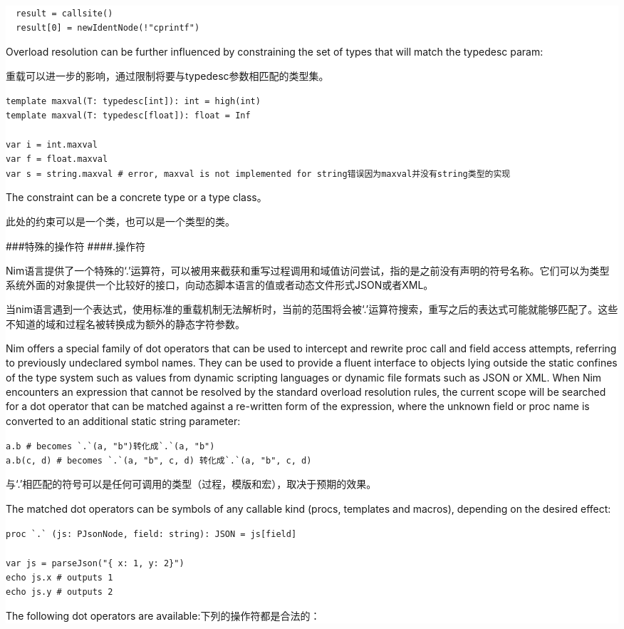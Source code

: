 ```
  result = callsite()
  result[0] = newIdentNode(!"cprintf")
```

Overload resolution can be further influenced by constraining the set of types that will match the typedesc param:

重载可以进一步的影响，通过限制将要与typedesc参数相匹配的类型集。
```
template maxval(T: typedesc[int]): int = high(int)
template maxval(T: typedesc[float]): float = Inf

var i = int.maxval
var f = float.maxval
var s = string.maxval # error, maxval is not implemented for string错误因为maxval并没有string类型的实现
```

The constraint can be a concrete type or a type class。

此处的约束可以是一个类，也可以是一个类型的类。


###特殊的操作符
####.操作符

Nim语言提供了一个特殊的‘.’运算符，可以被用来截获和重写过程调用和域值访问尝试，指的是之前没有声明的符号名称。它们可以为类型系统外面的对象提供一个比较好的接口，向动态脚本语言的值或者动态文件形式JSON或者XML。

当nim语言遇到一个表达式，使用标准的重载机制无法解析时，当前的范围将会被‘.’运算符搜索，重写之后的表达式可能就能够匹配了。这些不知道的域和过程名被转换成为额外的静态字符参数。

Nim offers a special family of dot operators that can be used to intercept and rewrite proc call and field access attempts, referring to previously undeclared symbol names. They can be used to provide a fluent interface to objects lying outside the static confines of the type system such as values from dynamic scripting languages or dynamic file formats such as JSON or XML.
When Nim encounters an expression that cannot be resolved by the standard overload resolution rules, the current scope will be searched for a dot operator that can be matched against a re-written form of the expression, where the unknown field or proc name is converted to an additional static string parameter:
```
a.b # becomes `.`(a, "b")转化成`.`(a, "b")
a.b(c, d) # becomes `.`(a, "b", c, d) 转化成`.`(a, "b", c, d)
```

与‘.’相匹配的符号可以是任何可调用的类型（过程，模版和宏），取决于预期的效果。

The matched dot operators can be symbols of any callable kind (procs, templates and macros), depending on the desired effect:

```
proc `.` (js: PJsonNode, field: string): JSON = js[field]

var js = parseJson("{ x: 1, y: 2}")
echo js.x # outputs 1
echo js.y # outputs 2
```

The following dot operators are available:下列的操作符都是合法的：
